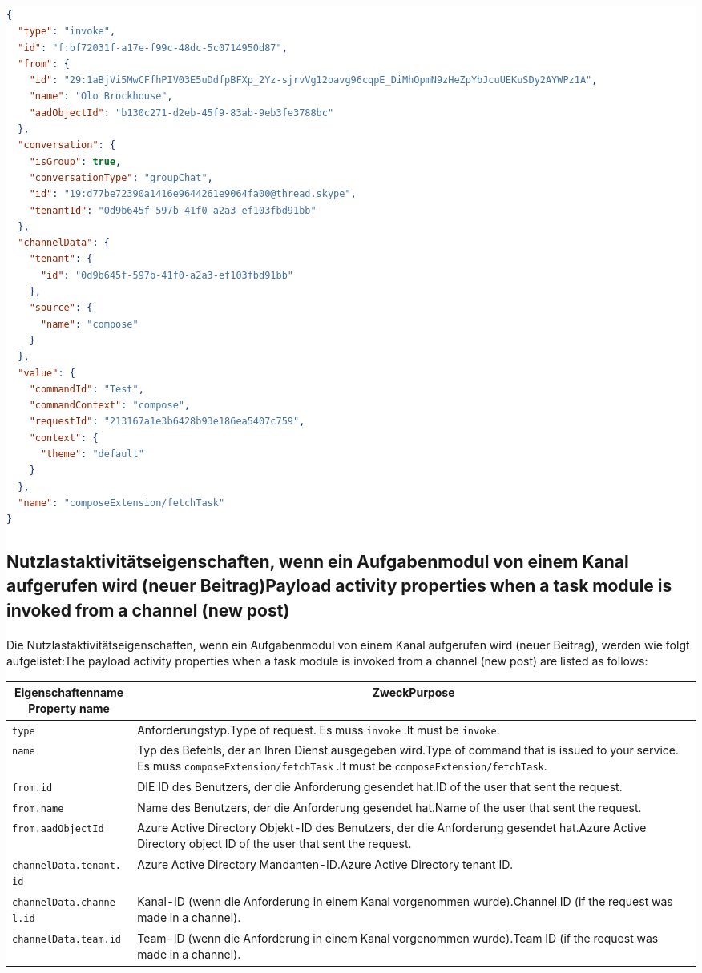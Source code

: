 ```json
{
  "type": "invoke",
  "id": "f:bf72031f-a17e-f99c-48dc-5c0714950d87",
  "from": {
    "id": "29:1aBjVi5MwCFfhPIV03E5uDdfpBFXp_2Yz-sjrvVg12oavg96cqpE_DiMhOpmN9zHeZpYbJcuUEKuSDy2AYWPz1A",
    "name": "Olo Brockhouse",
    "aadObjectId": "b130c271-d2eb-45f9-83ab-9eb3fe3788bc"
  },
  "conversation": {
    "isGroup": true,
    "conversationType": "groupChat",
    "id": "19:d77be72390a1416e9644261e9064fa00@thread.skype",
    "tenantId": "0d9b645f-597b-41f0-a2a3-ef103fbd91bb"
  },
  "channelData": {
    "tenant": {
      "id": "0d9b645f-597b-41f0-a2a3-ef103fbd91bb"
    },
    "source": {
      "name": "compose"
    }
  },
  "value": {
    "commandId": "Test",
    "commandContext": "compose",
    "requestId": "213167a1e3b6428b93e186ea5407c759",
    "context": {
      "theme": "default"
    }
  },
  "name": "composeExtension/fetchTask"
}
```

## <a name="payload-activity-properties-when-a-task-module-is-invoked-from-a-channel-new-post"></a><span data-ttu-id="30c9a-172">Nutzlastaktivitätseigenschaften, wenn ein Aufgabenmodul von einem Kanal aufgerufen wird (neuer Beitrag)</span><span class="sxs-lookup"><span data-stu-id="30c9a-172">Payload activity properties when a task module is invoked from a channel (new post)</span></span> 

<span data-ttu-id="30c9a-173">Die Nutzlastaktivitätseigenschaften, wenn ein Aufgabenmodul von einem Kanal aufgerufen wird (neuer Beitrag), werden wie folgt aufgelistet:</span><span class="sxs-lookup"><span data-stu-id="30c9a-173">The payload activity properties when a task module is invoked from a channel (new post) are listed as follows:</span></span>

|<span data-ttu-id="30c9a-174">Eigenschaftenname</span><span class="sxs-lookup"><span data-stu-id="30c9a-174">Property name</span></span>|<span data-ttu-id="30c9a-175">Zweck</span><span class="sxs-lookup"><span data-stu-id="30c9a-175">Purpose</span></span>|
|---|---|
|`type`| <span data-ttu-id="30c9a-176">Anforderungstyp.</span><span class="sxs-lookup"><span data-stu-id="30c9a-176">Type of request.</span></span> <span data-ttu-id="30c9a-177">Es muss `invoke` .</span><span class="sxs-lookup"><span data-stu-id="30c9a-177">It must be `invoke`.</span></span> |
|`name`| <span data-ttu-id="30c9a-178">Typ des Befehls, der an Ihren Dienst ausgegeben wird.</span><span class="sxs-lookup"><span data-stu-id="30c9a-178">Type of command that is issued to your service.</span></span> <span data-ttu-id="30c9a-179">Es muss `composeExtension/fetchTask` .</span><span class="sxs-lookup"><span data-stu-id="30c9a-179">It must be `composeExtension/fetchTask`.</span></span> |
|`from.id`| <span data-ttu-id="30c9a-180">DIE ID des Benutzers, der die Anforderung gesendet hat.</span><span class="sxs-lookup"><span data-stu-id="30c9a-180">ID of the user that sent the request.</span></span> |
|`from.name`| <span data-ttu-id="30c9a-181">Name des Benutzers, der die Anforderung gesendet hat.</span><span class="sxs-lookup"><span data-stu-id="30c9a-181">Name of the user that sent the request.</span></span> |
|`from.aadObjectId`| <span data-ttu-id="30c9a-182">Azure Active Directory Objekt-ID des Benutzers, der die Anforderung gesendet hat.</span><span class="sxs-lookup"><span data-stu-id="30c9a-182">Azure Active Directory object ID of the user that sent the request.</span></span> |
|`channelData.tenant.id`| <span data-ttu-id="30c9a-183">Azure Active Directory Mandanten-ID.</span><span class="sxs-lookup"><span data-stu-id="30c9a-183">Azure Active Directory tenant ID.</span></span> |
|`channelData.channel.id`| <span data-ttu-id="30c9a-184">Kanal-ID (wenn die Anforderung in einem Kanal vorgenommen wurde).</span><span class="sxs-lookup"><span data-stu-id="30c9a-184">Channel ID (if the request was made in a channel).</span></span> |
|`channelData.team.id`| <span data-ttu-id="30c9a-185">Team-ID (wenn die Anforderung in einem Kanal vorgenommen wurde).</span><span class="sxs-lookup"><span data-stu-id="30c9a-185">Team ID (if the request was made in a channel).</span></span> |
